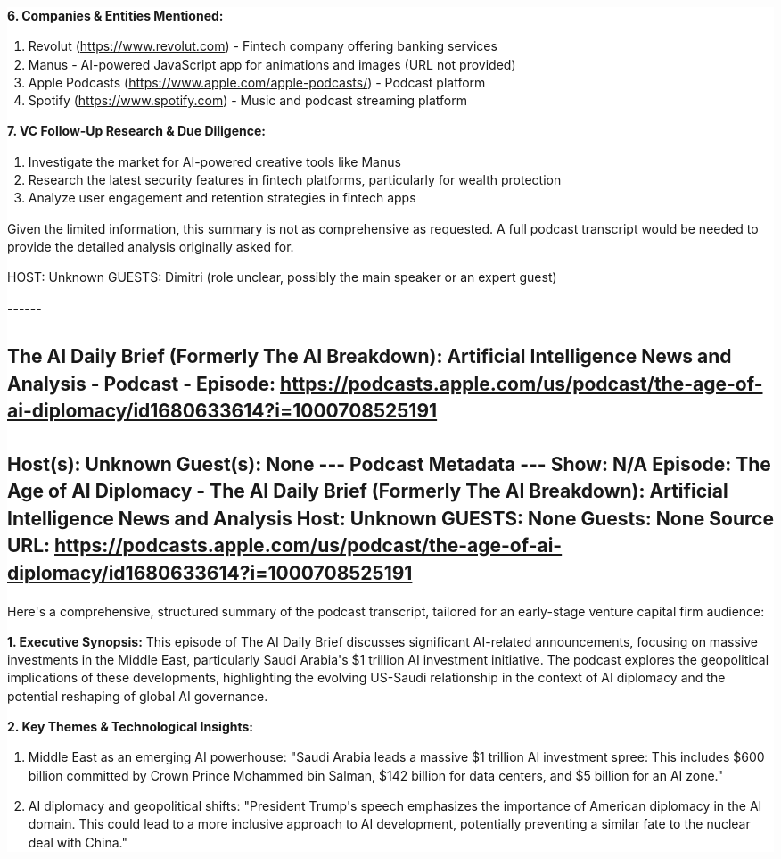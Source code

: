 **6. Companies & Entities Mentioned:**
1. Revolut (https://www.revolut.com) - Fintech company offering banking services
2. Manus - AI-powered JavaScript app for animations and images (URL not provided)
3. Apple Podcasts (https://www.apple.com/apple-podcasts/) - Podcast platform
4. Spotify (https://www.spotify.com) - Music and podcast streaming platform

**7. VC Follow-Up Research & Due Diligence:**
1. Investigate the market for AI-powered creative tools like Manus
2. Research the latest security features in fintech platforms, particularly for wealth protection
3. Analyze user engagement and retention strategies in fintech apps

Given the limited information, this summary is not as comprehensive as requested. A full podcast transcript would be needed to provide the detailed analysis originally asked for.

HOST: Unknown
GUESTS: Dimitri (role unclear, possibly the main speaker or an expert guest)

---<CUT>---

## The AI Daily Brief (Formerly The AI Breakdown): Artificial Intelligence News and Analysis - Podcast - Episode: https://podcasts.apple.com/us/podcast/the-age-of-ai-diplomacy/id1680633614?i=1000708525191
Host(s): Unknown
Guest(s): None
--- Podcast Metadata ---
Show: N/A
Episode: The Age of AI Diplomacy - The AI Daily Brief (Formerly The AI Breakdown): Artificial Intelligence News and Analysis
Host: Unknown
GUESTS: None
Guests: None
Source URL: https://podcasts.apple.com/us/podcast/the-age-of-ai-diplomacy/id1680633614?i=1000708525191
------------------------

Here's a comprehensive, structured summary of the podcast transcript, tailored for an early-stage venture capital firm audience:

**1. Executive Synopsis:**
This episode of The AI Daily Brief discusses significant AI-related announcements, focusing on massive investments in the Middle East, particularly Saudi Arabia's $1 trillion AI investment initiative. The podcast explores the geopolitical implications of these developments, highlighting the evolving US-Saudi relationship in the context of AI diplomacy and the potential reshaping of global AI governance.

**2. Key Themes & Technological Insights:**

1. Middle East as an emerging AI powerhouse:
   "Saudi Arabia leads a massive $1 trillion AI investment spree: This includes $600 billion committed by Crown Prince Mohammed bin Salman, $142 billion for data centers, and $5 billion for an AI zone."

2. AI diplomacy and geopolitical shifts:
   "President Trump's speech emphasizes the importance of American diplomacy in the AI domain. This could lead to a more inclusive approach to AI development, potentially preventing a similar fate to the nuclear deal with China."
